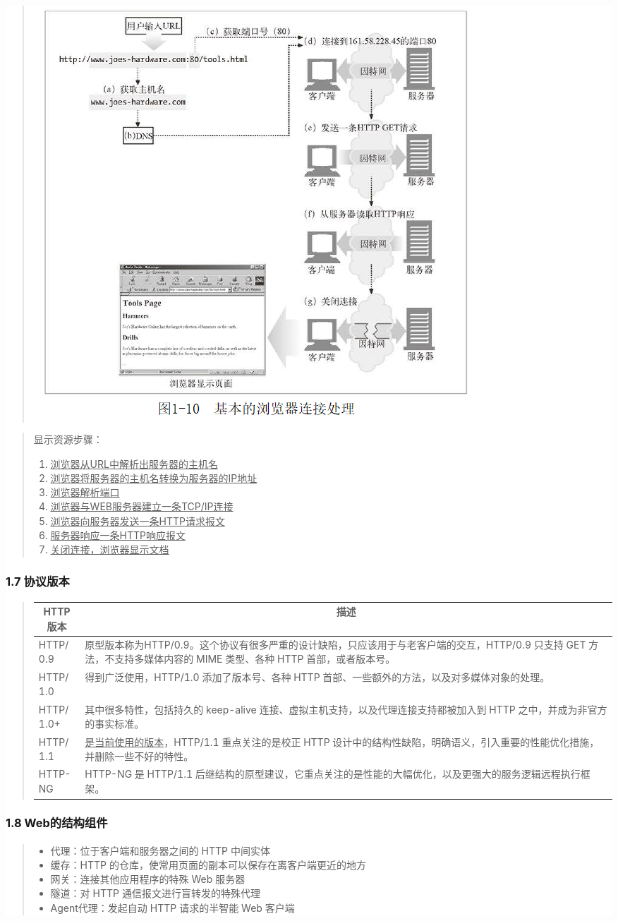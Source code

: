 > ![7](https://github.com/lqcool/notes/blob/master/%E4%BB%93%E5%BA%93%E5%9B%BE%E5%BA%93/7.png)

> 显示资源步骤：
>
> 1. <u>浏览器从URL中解析出服务器的主机名</u>
> 2. <u>浏览器将服务器的主机名转换为服务器的IP地址</u>
> 3. <u>浏览器解析端口</u>
> 4. <u>浏览器与WEB服务器建立一条TCP/IP连接</u>
> 5. <u>浏览器向服务器发送一条HTTP请求报文</u>
> 6. <u>服务器响应一条HTTP响应报文</u>
> 7. <u>关闭连接，浏览器显示文档</u>

### 1.7 协议版本

> | HTTP版本  | 描述                                                         |
> | --------- | ------------------------------------------------------------ |
> | HTTP/0.9  | 原型版本称为HTTP/0.9。这个协议有很多严重的设计缺陷，只应该用于与老客户端的交互，HTTP/0.9 只支持 GET 方法，不支持多媒体内容的 MIME 类型、各种 HTTP 首部，或者版本号。 |
> | HTTP/1.0  | 得到广泛使用，HTTP/1.0 添加了版本号、各种 HTTP 首部、一些额外的方法，以及对多媒体对象的处理。 |
> | HTTP/1.0+ | 其中很多特性，包括持久的 keep-alive 连接、虚拟主机支持，以及代理连接支持都被加入到 HTTP 之中，并成为非官方的事实标准。 |
> | HTTP/1.1  | <u>是当前使用的版本</u>，HTTP/1.1 重点关注的是校正 HTTP 设计中的结构性缺陷，明确语义，引入重要的性能优化措施，并删除一些不好的特性。 |
> | HTTP-NG   | HTTP-NG 是 HTTP/1.1 后继结构的原型建议，它重点关注的是性能的大幅优化，以及更强大的服务逻辑远程执行框架。 |

### 1.8 Web的结构组件

> * 代理：位于客户端和服务器之间的 HTTP 中间实体
> * 缓存：HTTP 的仓库，使常用页面的副本可以保存在离客户端更近的地方
> * 网关：连接其他应用程序的特殊 Web 服务器
> * 隧道：对 HTTP 通信报文进行盲转发的特殊代理
> * Agent代理：发起自动 HTTP 请求的半智能 Web 客户端
